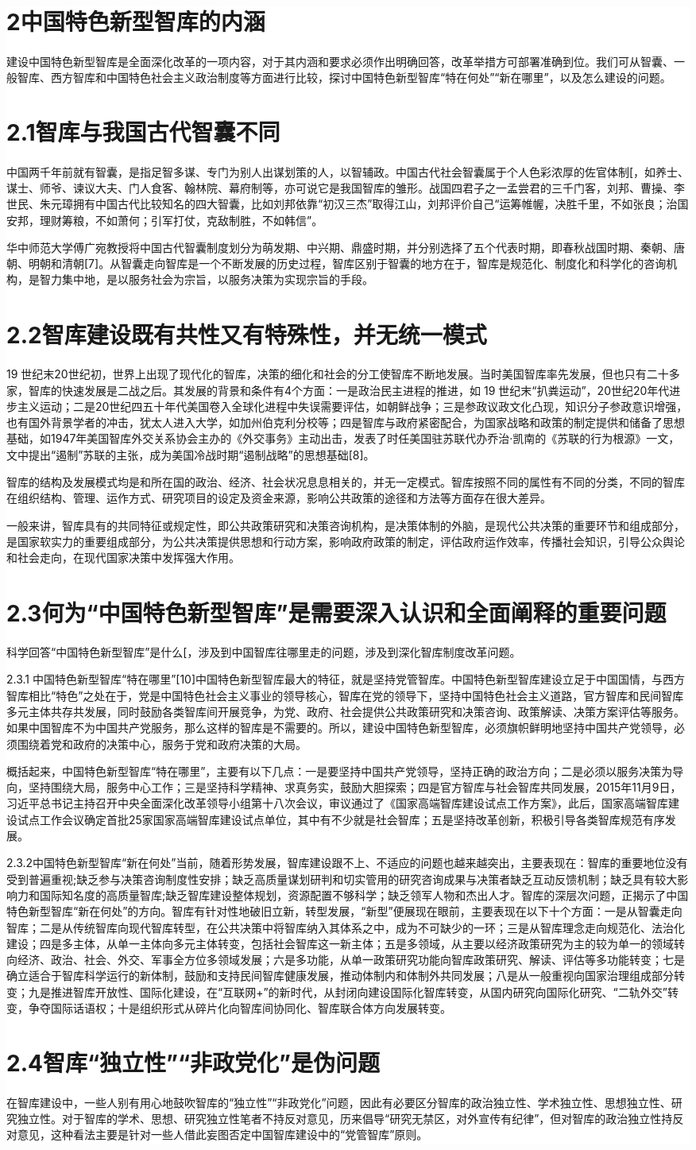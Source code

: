# 2中国特色新型智库的内涵

建设中国特色新型智库是全面深化改革的一项内容，对于其内涵和要求必须作出明确回答，改革举措方可部署准确到位。我们可从智囊、一般智库、西方智库和中国特色社会主义政治制度等方面进行比较，探讨中国特色新型智库“特在何处”“新在哪里”，以及怎么建设的问题。

# 2.1智库与我国古代智囊不同

中国两千年前就有智囊，是指足智多谋、专门为别人出谋划策的人，以智辅政。中国古代社会智囊属于个人色彩浓厚的佐官体制[，如养士、谋士、师爷、谏议大夫、门人食客、翰林院、幕府制等，亦可说它是我国智库的雏形。战国四君子之一孟尝君的三千门客，刘邦、曹操、李世民、朱元璋拥有中国古代比较知名的四大智囊，比如刘邦依靠“初汉三杰”取得江山，刘邦评价自己“运筹帷幄，决胜千里，不如张良；治国安邦，理财筹粮，不如萧何；引军打仗，克敌制胜，不如韩信”。

华中师范大学傅广宛教授将中国古代智囊制度划分为萌发期、中兴期、鼎盛时期，并分别选择了五个代表时期，即春秋战国时期、秦朝、唐朝、明朝和清朝[7]。从智囊走向智库是一个不断发展的历史过程，智库区别于智囊的地方在于，智库是规范化、制度化和科学化的咨询机构，是智力集中地，是以服务社会为宗旨，以服务决策为实现宗旨的手段。

# 2.2智库建设既有共性又有特殊性，并无统一模式

19 世纪末20世纪初，世界上出现了现代化的智库，决策的细化和社会的分工使智库不断地发展。当时美国智库率先发展，但也只有二十多家，智库的快速发展是二战之后。其发展的背景和条件有4个方面：一是政治民主进程的推进，如 19 世纪末“扒粪运动”，20世纪20年代进步主义运动；二是20世纪四五十年代美国卷入全球化进程中失误需要评估，如朝鲜战争；三是参政议政文化凸现，知识分子参政意识增强，也有国外背景学者的冲击，犹太人进入大学，如加州伯克利分校等；四是智库与政府紧密配合，为国家战略和政策的制定提供和储备了思想基础，如1947年美国智库外交关系协会主办的《外交事务》主动出击，发表了时任美国驻苏联代办乔治·凯南的《苏联的行为根源》一文，文中提出“遏制”苏联的主张，成为美国冷战时期“遏制战略”的思想基础[8]。

智库的结构及发展模式均是和所在国的政治、经济、社会状况息息相关的，并无一定模式。智库按照不同的属性有不同的分类，不同的智库在组织结构、管理、运作方式、研究项目的设定及资金来源，影响公共政策的途径和方法等方面存在很大差异。

一般来讲，智库具有的共同特征或规定性，即公共政策研究和决策咨询机构，是决策体制的外脑，是现代公共决策的重要环节和组成部分，是国家软实力的重要组成部分，为公共决策提供思想和行动方案，影响政府政策的制定，评估政府运作效率，传播社会知识，引导公众舆论和社会走向，在现代国家决策中发挥强大作用。

# 2.3何为“中国特色新型智库”是需要深入认识和全面阐释的重要问题

科学回答“中国特色新型智库”是什么[，涉及到中国智库往哪里走的问题，涉及到深化智库制度改革问题。

2.3.1 中国特色新型智库“特在哪里”[10]中国特色新型智库最大的特征，就是坚持党管智库。中国特色新型智库建设立足于中国国情，与西方智库相比“特色”之处在于，党是中国特色社会主义事业的领导核心，智库在党的领导下，坚持中国特色社会主义道路，官方智库和民间智库多元主体共存共发展，同时鼓励各类智库间开展竞争，为党、政府、社会提供公共政策研究和决策咨询、政策解读、决策方案评估等服务。如果中国智库不为中国共产党服务，那么这样的智库是不需要的。所以，建设中国特色新型智库，必须旗帜鲜明地坚持中国共产党领导，必须围绕着党和政府的决策中心，服务于党和政府决策的大局。

概括起来，中国特色新型智库“特在哪里”，主要有以下几点：一是要坚持中国共产党领导，坚持正确的政治方向；二是必须以服务决策为导向，坚持围绕大局，服务中心工作；三是坚持科学精神、求真务实，鼓励大胆探索；四是官方智库与社会智库共同发展，2015年11月9日，习近平总书记主持召开中央全面深化改革领导小组第十八次会议，审议通过了《国家高端智库建设试点工作方案》，此后，国家高端智库建设试点工作会议确定首批25家国家高端智库建设试点单位，其中有不少就是社会智库；五是坚持改革创新，积极引导各类智库规范有序发展。

2.3.2中国特色新型智库“新在何处”当前，随着形势发展，智库建设跟不上、不适应的问题也越来越突出，主要表现在：智库的重要地位没有受到普遍重视;缺乏参与决策咨询制度性安排；缺乏高质量谋划研判和切实管用的研究咨询成果与决策者缺乏互动反馈机制；缺乏具有较大影响力和国际知名度的高质量智库;缺乏智库建设整体规划，资源配置不够科学；缺乏领军人物和杰出人才。智库的深层次问题，正揭示了中国特色新型智库“新在何处”的方向。智库有针对性地破旧立新，转型发展，“新型”便展现在眼前，主要表现在以下十个方面：一是从智囊走向智库；二是从传统智库向现代智库转型，在公共决策中将智库纳入其体系之中，成为不可缺少的一环；三是从智库理念走向规范化、法治化建设；四是多主体，从单一主体向多元主体转变，包括社会智库这一新主体；五是多领域，从主要以经济政策研究为主的较为单一的领域转向经济、政治、社会、外交、军事全方位多领域发展；六是多功能，从单一政策研究功能向智库政策研究、解读、评估等多功能转变；七是确立适合于智库科学运行的新体制，鼓励和支持民间智库健康发展，推动体制内和体制外共同发展；八是从一般重视向国家治理组成部分转变；九是推进智库开放性、国际化建设，在“互联网+”的新时代，从封闭向建设国际化智库转变，从国内研究向国际化研究、“二轨外交”转变，争夺国际话语权；十是组织形式从碎片化向智库间协同化、智库联合体方向发展转变。

# 2.4智库“独立性”“非政党化”是伪问题

在智库建设中，一些人别有用心地鼓吹智库的“独立性”“非政党化”问题，因此有必要区分智库的政治独立性、学术独立性、思想独立性、研究独立性。对于智库的学术、思想、研究独立性笔者不持反对意见，历来倡导“研究无禁区，对外宣传有纪律”，但对智库的政治独立性持反对意见，这种看法主要是针对一些人借此妄图否定中国智库建设中的“党管智库”原则。
